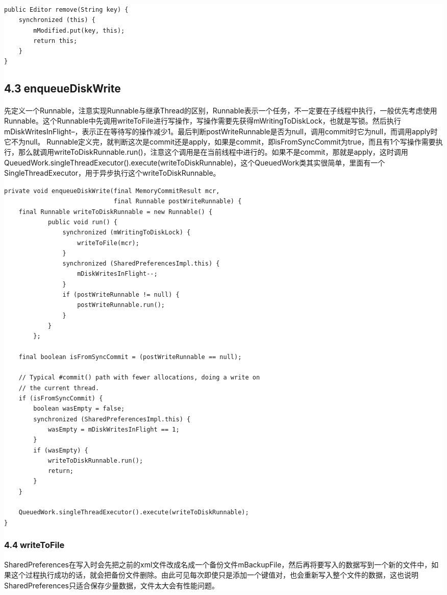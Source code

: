     public Editor remove(String key) {
        synchronized (this) {
            mModified.put(key, this);
            return this;
        }
    }

## 4.3 enqueueDiskWrite
先定义一个Runnable，注意实现Runnable与继承Thread的区别，Runnable表示一个任务，不一定要在子线程中执行，一般优先考虑使用Runnable。这个Runnable中先调用writeToFile进行写操作，写操作需要先获得mWritingToDiskLock，也就是写锁。然后执行mDiskWritesInFlight–，表示正在等待写的操作减少1。最后判断postWriteRunnable是否为null，调用commit时它为null，而调用apply时它不为null。 
Runnable定义完，就判断这次是commit还是apply，如果是commit，即isFromSyncCommit为true，而且有1个写操作需要执行，那么就调用writeToDiskRunnable.run()，注意这个调用是在当前线程中进行的。如果不是commit，那就是apply，这时调用QueuedWork.singleThreadExecutor().execute(writeToDiskRunnable)，这个QueuedWork类其实很简单，里面有一个SingleThreadExecutor，用于异步执行这个writeToDiskRunnable。 

    private void enqueueDiskWrite(final MemoryCommitResult mcr,
                                  final Runnable postWriteRunnable) {
        final Runnable writeToDiskRunnable = new Runnable() {
                public void run() {
                    synchronized (mWritingToDiskLock) {
                        writeToFile(mcr);
                    }
                    synchronized (SharedPreferencesImpl.this) {
                        mDiskWritesInFlight--;
                    }
                    if (postWriteRunnable != null) {
                        postWriteRunnable.run();
                    }
                }
            };
    
        final boolean isFromSyncCommit = (postWriteRunnable == null);
    
        // Typical #commit() path with fewer allocations, doing a write on
        // the current thread.
        if (isFromSyncCommit) {
            boolean wasEmpty = false;
            synchronized (SharedPreferencesImpl.this) {
                wasEmpty = mDiskWritesInFlight == 1;
            }
            if (wasEmpty) {
                writeToDiskRunnable.run();
                return;
            }
        }
    
        QueuedWork.singleThreadExecutor().execute(writeToDiskRunnable);
    }

### 4.4 writeToFile
SharedPreferences在写入时会先把之前的xml文件改成名成一个备份文件mBackupFile，然后再将要写入的数据写到一个新的文件中，如果这个过程执行成功的话，就会把备份文件删除。由此可见每次即使只是添加一个键值对，也会重新写入整个文件的数据，这也说明SharedPreferences只适合保存少量数据，文件太大会有性能问题。
